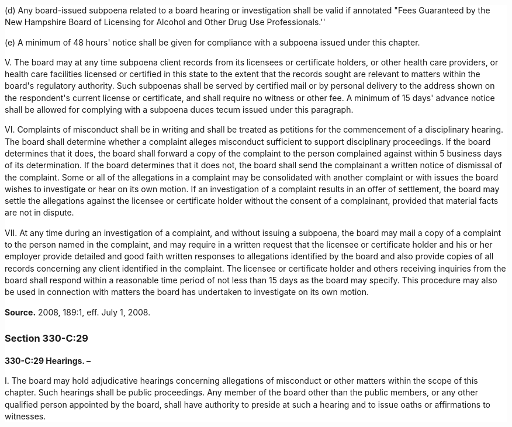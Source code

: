  (d) Any board-issued subpoena related to a board hearing or
investigation shall be valid if annotated "Fees Guaranteed by the New
Hampshire Board of Licensing for Alcohol and Other Drug Use
Professionals.''
                                             
 (e) A minimum of 48 hours' notice shall be given for compliance
with a subpoena issued under this chapter.
                                             
 V. The board may at any time subpoena client records from its
licensees or certificate holders, or other health care providers, or
health care facilities licensed or certified in this state to the extent
that the records sought are relevant to matters within the board's
regulatory authority. Such subpoenas shall be served by certified mail
or by personal delivery to the address shown on the respondent's current
license or certificate, and shall require no witness or other fee. A
minimum of 15 days' advance notice shall be allowed for complying with a
subpoena duces tecum issued under this paragraph.
                                             
 VI. Complaints of misconduct shall be in writing and shall be
treated as petitions for the commencement of a disciplinary hearing. The
board shall determine whether a complaint alleges misconduct sufficient
to support disciplinary proceedings. If the board determines that it
does, the board shall forward a copy of the complaint to the person
complained against within 5 business days of its determination. If the
board determines that it does not, the board shall send the complainant
a written notice of dismissal of the complaint. Some or all of the
allegations in a complaint may be consolidated with another complaint or
with issues the board wishes to investigate or hear on its own motion.
If an investigation of a complaint results in an offer of settlement,
the board may settle the allegations against the licensee or certificate
holder without the consent of a complainant, provided that material
facts are not in dispute.
                                             
 VII. At any time during an investigation of a complaint, and without
issuing a subpoena, the board may mail a copy of a complaint to the
person named in the complaint, and may require in a written request that
the licensee or certificate holder and his or her employer provide
detailed and good faith written responses to allegations identified by
the board and also provide copies of all records concerning any client
identified in the complaint. The licensee or certificate holder and
others receiving inquiries from the board shall respond within a
reasonable time period of not less than 15 days as the board may
specify. This procedure may also be used in connection with matters the
board has undertaken to investigate on its own motion.

**Source.** 2008, 189:1, eff. July 1, 2008.

### Section 330-C:29

 **330-C:29 Hearings. –**
                                             
 I. The board may hold adjudicative hearings concerning allegations
of misconduct or other matters within the scope of this chapter. Such
hearings shall be public proceedings. Any member of the board other than
the public members, or any other qualified person appointed by the
board, shall have authority to preside at such a hearing and to issue
oaths or affirmations to witnesses.
                                             